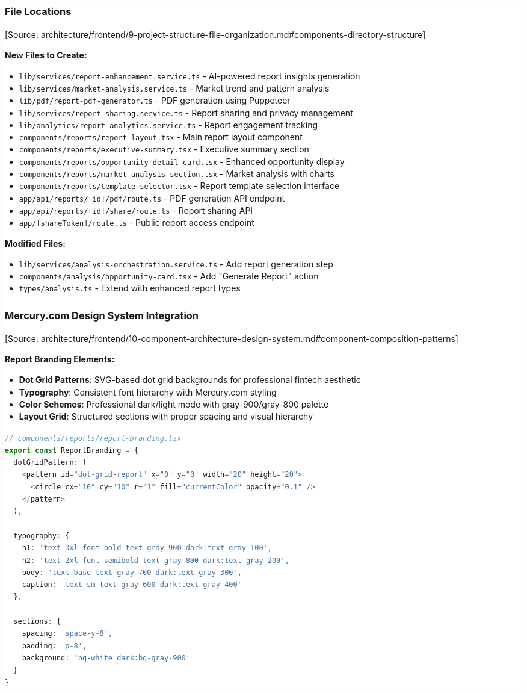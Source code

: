 ### File Locations
[Source: architecture/frontend/9-project-structure-file-organization.md#components-directory-structure]

**New Files to Create:**
- `lib/services/report-enhancement.service.ts` - AI-powered report insights generation
- `lib/services/market-analysis.service.ts` - Market trend and pattern analysis
- `lib/pdf/report-pdf-generator.ts` - PDF generation using Puppeteer
- `lib/services/report-sharing.service.ts` - Report sharing and privacy management
- `lib/analytics/report-analytics.service.ts` - Report engagement tracking
- `components/reports/report-layout.tsx` - Main report layout component
- `components/reports/executive-summary.tsx` - Executive summary section
- `components/reports/opportunity-detail-card.tsx` - Enhanced opportunity display
- `components/reports/market-analysis-section.tsx` - Market analysis with charts
- `components/reports/template-selector.tsx` - Report template selection interface
- `app/api/reports/[id]/pdf/route.ts` - PDF generation API endpoint
- `app/api/reports/[id]/share/route.ts` - Report sharing API
- `app/[shareToken]/route.ts` - Public report access endpoint

**Modified Files:**
- `lib/services/analysis-orchestration.service.ts` - Add report generation step
- `components/analysis/opportunity-card.tsx` - Add "Generate Report" action
- `types/analysis.ts` - Extend with enhanced report types

### Mercury.com Design System Integration
[Source: architecture/frontend/10-component-architecture-design-system.md#component-composition-patterns]

**Report Branding Elements:**
- **Dot Grid Patterns**: SVG-based dot grid backgrounds for professional fintech aesthetic
- **Typography**: Consistent font hierarchy with Mercury.com styling
- **Color Schemes**: Professional dark/light mode with gray-900/gray-800 palette
- **Layout Grid**: Structured sections with proper spacing and visual hierarchy

```typescript
// components/reports/report-branding.tsx
export const ReportBranding = {
  dotGridPattern: (
    <pattern id="dot-grid-report" x="0" y="0" width="20" height="20">
      <circle cx="10" cy="10" r="1" fill="currentColor" opacity="0.1" />
    </pattern>
  ),
  
  typography: {
    h1: 'text-3xl font-bold text-gray-900 dark:text-gray-100',
    h2: 'text-2xl font-semibold text-gray-800 dark:text-gray-200',
    body: 'text-base text-gray-700 dark:text-gray-300',
    caption: 'text-sm text-gray-600 dark:text-gray-400'
  },
  
  sections: {
    spacing: 'space-y-8',
    padding: 'p-8',
    background: 'bg-white dark:bg-gray-900'
  }
}
```
